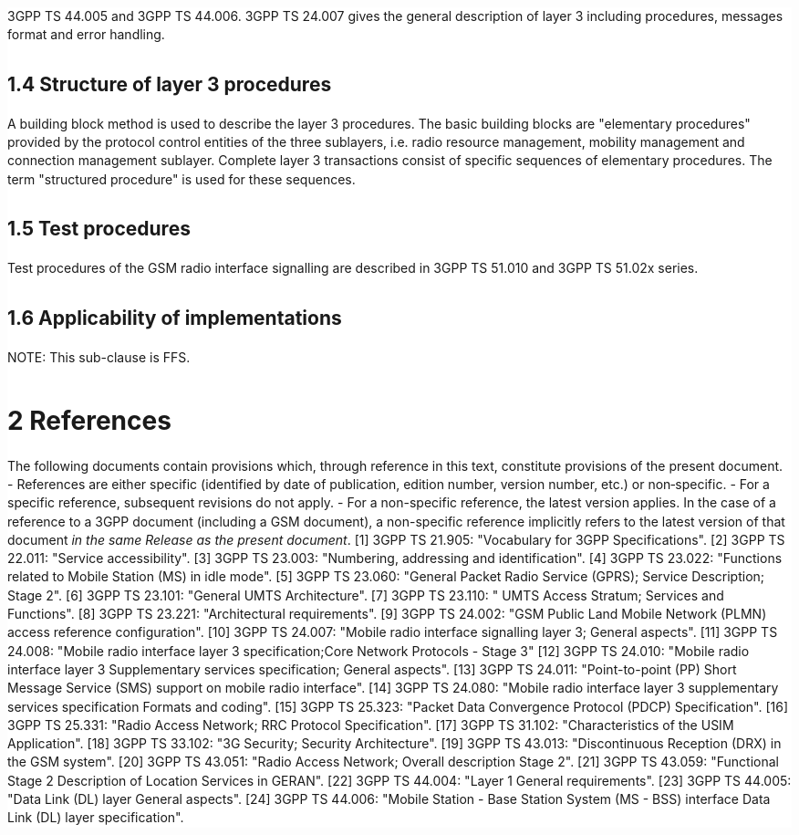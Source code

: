 3GPP TS 44.005 and 3GPP TS 44.006. 3GPP TS 24.007 gives the general
description of layer 3 including procedures, messages format and error
handling.
## 1.4 Structure of layer 3 procedures
A building block method is used to describe the layer 3 procedures.
The basic building blocks are \"elementary procedures\" provided by the
protocol control entities of the three sublayers, i.e. radio resource
management, mobility management and connection management sublayer.
Complete layer 3 transactions consist of specific sequences of elementary
procedures. The term \"structured procedure\" is used for these sequences.
## 1.5 Test procedures
Test procedures of the GSM radio interface signalling are described in 3GPP TS
51.010 and 3GPP TS 51.02x series.
## 1.6 Applicability of implementations
NOTE: This sub-clause is FFS.
# 2 References
The following documents contain provisions which, through reference in this
text, constitute provisions of the present document.
\- References are either specific (identified by date of publication, edition
number, version number, etc.) or non‑specific.
\- For a specific reference, subsequent revisions do not apply.
\- For a non-specific reference, the latest version applies. In the case of a
reference to a 3GPP document (including a GSM document), a non-specific
reference implicitly refers to the latest version of that document _in the
same Release as the present document_.
[1] 3GPP TS 21.905: \"Vocabulary for 3GPP Specifications\".
[2] 3GPP TS 22.011: \"Service accessibility\".
[3] 3GPP TS 23.003: \"Numbering, addressing and identification\".
[4] 3GPP TS 23.022: \"Functions related to Mobile Station (MS) in idle mode\".
[5] 3GPP TS 23.060: \"General Packet Radio Service (GPRS); Service
Description; Stage 2\".
[6] 3GPP TS 23.101: \"General UMTS Architecture\".
[7] 3GPP TS 23.110: \" UMTS Access Stratum; Services and Functions\".
[8] 3GPP TS 23.221: \"Architectural requirements\".
[9] 3GPP TS 24.002: \"GSM Public Land Mobile Network (PLMN) access reference
configuration\".
[10] 3GPP TS 24.007: \"Mobile radio interface signalling layer 3; General
aspects\".
[11] 3GPP TS 24.008: \"Mobile radio interface layer 3 specification;Core
Network Protocols - Stage 3\"
[12] 3GPP TS 24.010: \"Mobile radio interface layer 3 Supplementary services
specification; General aspects\".
[13] 3GPP TS 24.011: \"Point-to-point (PP) Short Message Service (SMS) support
on mobile radio interface\".
[14] 3GPP TS 24.080: \"Mobile radio interface layer 3 supplementary services
specification Formats and coding\".
[15] 3GPP TS 25.323: \"Packet Data Convergence Protocol (PDCP)
Specification\".
[16] 3GPP TS 25.331: \"Radio Access Network; RRC Protocol Specification\".
[17] 3GPP TS 31.102: \"Characteristics of the USIM Application\".
[18] 3GPP TS 33.102: \"3G Security; Security Architecture\".
[19] 3GPP TS 43.013: \"Discontinuous Reception (DRX) in the GSM system\".
[20] 3GPP TS 43.051: \"Radio Access Network; Overall description Stage 2\".
[21] 3GPP TS 43.059: \"Functional Stage 2 Description of Location Services in
GERAN\".
[22] 3GPP TS 44.004: \"Layer 1 General requirements\".
[23] 3GPP TS 44.005: \"Data Link (DL) layer General aspects\".
[24] 3GPP TS 44.006: \"Mobile Station - Base Station System (MS - BSS)
interface Data Link (DL) layer specification\".